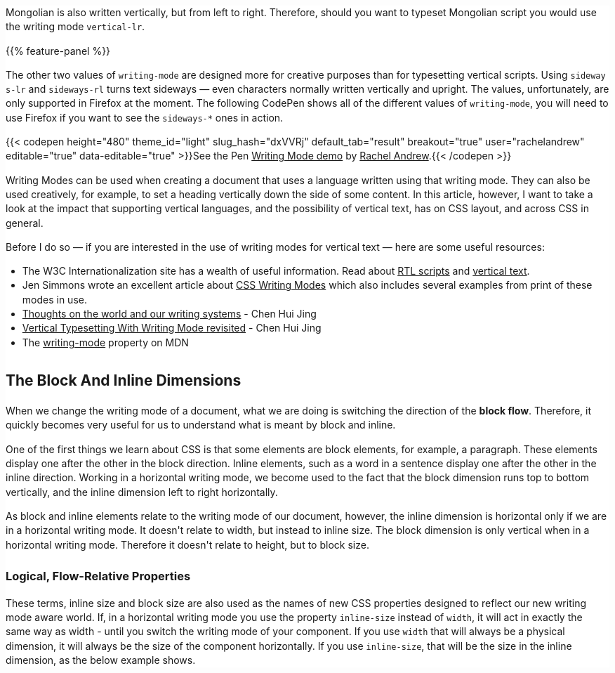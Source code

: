 Mongolian is also written vertically, but from left to right. Therefore, should you want to typeset Mongolian script you would use the writing mode `vertical-lr`.

{{% feature-panel %}}

The other two values of `writing-mode` are designed more for creative purposes than for typesetting vertical scripts. Using `sideways-lr` and `sideways-rl` turns text sideways &mdash; even characters normally written vertically and upright. The values, unfortunately, are only supported in Firefox at the moment. The following CodePen shows all of the different values of `writing-mode`, you will need to use Firefox if you want to see the `sideways-*` ones in action.

{{< codepen height="480" theme_id="light" slug_hash="dxVVRj" default_tab="result" breakout="true" user="rachelandrew" editable="true" data-editable="true" >}}See the Pen [Writing Mode demo](https://codepen.io/rachelandrew/pen/dxVVRj) by <a href="https://codepen.io/rachelandrew">Rachel Andrew</a>.{{< /codepen >}}

Writing Modes can be used when creating a document that uses a language written using that writing mode. They can also be used creatively, for example, to set a heading vertically down the side of some content. In this article, however, I want to take a look at the impact that supporting vertical languages, and the possibility of vertical text, has on CSS layout, and across CSS in general.

Before I do so &mdash; if you are interested in the use of writing modes for vertical text &mdash; here are some useful resources:

* The W3C Internationalization site has a wealth of useful information. Read about [RTL scripts](https://www.w3.org/International/questions/qa-scripts#which) and [vertical text](https://www.w3.org/International/articles/vertical-text/).
* Jen Simmons wrote an excellent article about [CSS Writing Modes](https://24ways.org/2016/css-writing-modes/) which also includes several examples from print of these modes in use.
* [Thoughts on the world and our writing systems](https://www.chenhuijing.com/blog/thoughts-on-the-world-and-our-writing-systems/) - Chen Hui Jing
* [Vertical Typesetting With Writing Mode revisited](https://www.chenhuijing.com/blog/vertical-typesetting-revisited/) - Chen Hui Jing
* The [writing-mode](https://developer.mozilla.org/en-US/docs/Web/CSS/writing-mode) property on MDN

## The Block And Inline Dimensions

When we change the writing mode of a document, what we are doing is switching the direction of the **block flow**. Therefore, it quickly becomes very useful for us to understand what is meant by block and inline.

One of the first things we learn about CSS is that some elements are block elements, for example, a paragraph. These elements display one after the other in the block direction. Inline elements, such as a word in a sentence display one after the other in the inline direction. Working in a horizontal writing mode, we become used to the fact that the block dimension runs top to bottom vertically, and the inline dimension left to right horizontally.

As block and inline elements relate to the writing mode of our document, however, the inline dimension is horizontal only if we are in a horizontal writing mode. It doesn't relate to width, but instead to inline size. The block dimension is only vertical when in a horizontal writing mode. Therefore it doesn't relate to height, but to block size.

### Logical, Flow-Relative Properties

These terms, inline size and block size are also used as the names of new CSS properties designed to reflect our new writing mode aware world. If, in a horizontal writing mode you use the property `inline-size` instead of `width`, it will act in exactly the same way as width - until you switch the writing mode of your component. If you use `width` that will always be a physical dimension, it will always be the size of the component horizontally. If you use `inline-size`, that will be the size in the inline dimension, as the below example shows.

